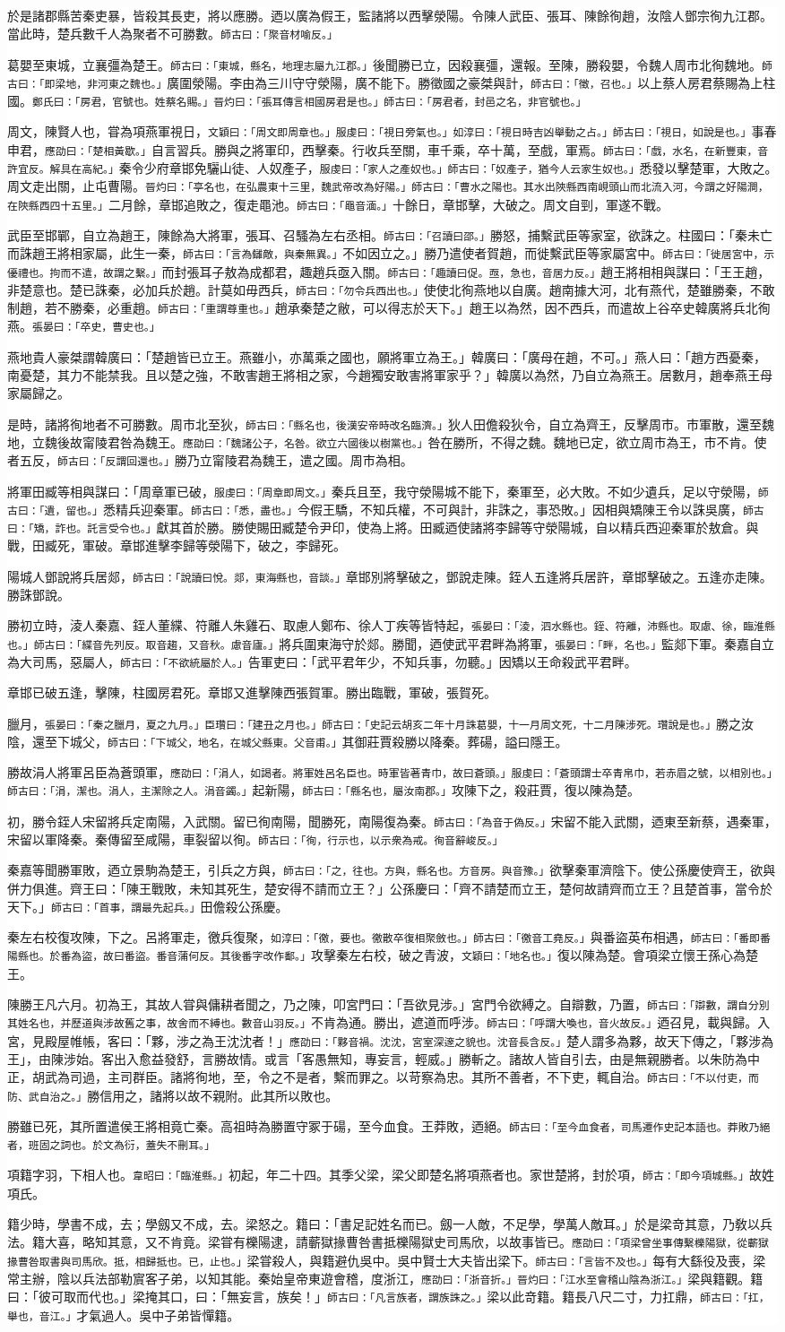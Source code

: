 於是諸郡縣苦秦吏暴，皆殺其長吏，將以應勝。迺以廣為假王，監諸將以西擊滎陽。令陳人武臣、張耳、陳餘徇趙，汝陰人鄧宗徇九江郡。當此時，楚兵數千人為聚者不可勝數。`師古曰：「聚音材喻反。」`

葛嬰至東城，立襄彊為楚王。`師古曰：「東城，縣名，地理志屬九江郡。」`後聞勝已立，因殺襄彊，還報。至陳，勝殺嬰，令魏人周市北徇魏地。`師古曰：「即梁地，非河東之魏也。」`廣圍滎陽。李由為三川守守滎陽，廣不能下。勝徵國之豪桀與計，`師古曰：「徵，召也。」`以上蔡人房君蔡賜為上柱國。`鄭氏曰：「房君，官號也。姓蔡名賜。」晉灼曰：「張耳傳言相國房君是也。」師古曰：「房君者，封邑之名，非官號也。」`

周文，陳賢人也，甞為項燕軍視日，`文穎曰：「周文即周章也。」服虔曰：「視日旁氣也。」如淳曰：「視日時吉凶舉動之占。」師古曰：「視日，如說是也。」`事春申君，`應劭曰：「楚相黃歇。」`自言習兵。勝與之將軍印，西擊秦。行收兵至關，車千乘，卒十萬，至戲，軍焉。`師古曰：「戲，水名，在新豐東，音許宜反。解具在高紀。」`秦令少府章邯免驪山徒、人奴產子，`服虔曰：「家人之產奴也。」師古曰：「奴產子，猶今人云家生奴也。」`悉發以擊楚軍，大敗之。周文走出關，止屯曹陽。`晉灼曰：「亭名也，在弘農東十三里，魏武帝改為好陽。」師古曰：「曹水之陽也。其水出陝縣西南峴頭山而北流入河，今謂之好陽澗，在陝縣西四十五里。」`二月餘，章邯追敗之，復走黽池。`師古曰：「黽音湎。」`十餘日，章邯擊，大破之。周文自剄，軍遂不戰。

武臣至邯鄲，自立為趙王，陳餘為大將軍，張耳、召騷為左右丞相。`師古曰：「召讀曰邵。」`勝怒，捕繫武臣等家室，欲誅之。柱國曰：「秦未亡而誅趙王將相家屬，此生一秦，`師古曰：「言為讎敵，與秦無異。」`不如因立之。」勝乃遣使者賀趙，而徙繫武臣等家屬宮中。`師古曰：「徙居宮中，示優禮也。拘而不遣，故謂之繫。」`而封張耳子敖為成都君，趣趙兵亟入關。`師古曰：「趣讀曰促。亟，急也，音居力反。」`趙王將相相與謀曰：「王王趙，非楚意也。楚已誅秦，必加兵於趙。計莫如毋西兵，`師古曰：「勿令兵西出也。」`使使北徇燕地以自廣。趙南據大河，北有燕代，楚雖勝秦，不敢制趙，若不勝秦，必重趙。`師古曰：「重謂尊重也。」`趙承秦楚之敝，可以得志於天下。」趙王以為然，因不西兵，而遣故上谷卒史韓廣將兵北徇燕。`張晏曰：「卒史，曹史也。」`

燕地貴人豪桀謂韓廣曰：「楚趙皆已立王。燕雖小，亦萬乘之國也，願將軍立為王。」韓廣曰：「廣母在趙，不可。」燕人曰：「趙方西憂秦，南憂楚，其力不能禁我。且以楚之強，不敢害趙王將相之家，今趙獨安敢害將軍家乎？」韓廣以為然，乃自立為燕王。居數月，趙奉燕王母家屬歸之。

是時，諸將徇地者不可勝數。周市北至狄，`師古曰：「縣名也，後漢安帝時改名臨濟。」`狄人田儋殺狄令，自立為齊王，反擊周市。市軍散，還至魏地，立魏後故甯陵君咎為魏王。`應劭曰：「魏諸公子，名咎。欲立六國後以樹黨也。」`咎在勝所，不得之魏。魏地已定，欲立周市為王，市不肯。使者五反，`師古曰：「反謂回還也。」`勝乃立甯陵君為魏王，遣之國。周市為相。

將軍田臧等相與謀曰：「周章軍已破，`服虔曰：「周章即周文。」`秦兵且至，我守滎陽城不能下，秦軍至，必大敗。不如少遺兵，足以守滎陽，`師古曰：「遺，留也。」`悉精兵迎秦軍。`師古曰：「悉，盡也。」`今假王驕，不知兵權，不可與計，非誅之，事恐敗。」因相與矯陳王令以誅吳廣，`師古曰：「矯，詐也。託言受令也。」`獻其首於勝。勝使賜田臧楚令尹印，使為上將。田臧迺使諸將李歸等守滎陽城，自以精兵西迎秦軍於敖倉。與戰，田臧死，軍破。章邯進擊李歸等滎陽下，破之，李歸死。

陽城人鄧說將兵居郯，`師古曰：「說讀曰悅。郯，東海縣也，音談。」`章邯別將擊破之，鄧說走陳。銍人五逢將兵居許，章邯擊破之。五逢亦走陳。勝誅鄧說。

勝初立時，淩人秦嘉、銍人董緤、符離人朱雞石、取慮人鄭布、徐人丁疾等皆特起，`張晏曰：「淩，泗水縣也。銍、符離，沛縣也。取慮、徐，臨淮縣也。」師古曰：「緤音先列反。取音趨，又音秋。慮音廬。」`將兵圍東海守於郯。勝聞，迺使武平君畔為將軍，`張晏曰：「畔，名也。」`監郯下軍。秦嘉自立為大司馬，惡屬人，`師古曰：「不欲統屬於人。」`告軍吏曰：「武平君年少，不知兵事，勿聽。」因矯以王命殺武平君畔。

章邯已破五逢，擊陳，柱國房君死。章邯又進擊陳西張賀軍。勝出臨戰，軍破，張賀死。

臘月，`張晏曰：「秦之臘月，夏之九月。」臣瓚曰：「建丑之月也。」師古曰：「史記云胡亥二年十月誅葛嬰，十一月周文死，十二月陳涉死。瓚說是也。」`勝之汝陰，還至下城父，`師古曰：「下城父，地名，在城父縣東。父音甫。」`其御莊賈殺勝以降秦。葬碭，謚曰隱王。

勝故涓人將軍呂臣為蒼頭軍，`應劭曰：「涓人，如謁者。將軍姓呂名臣也。時軍皆著青巾，故曰蒼頭。」服虔曰：「蒼頭謂士卒青帛巾，若赤眉之號，以相別也。」師古曰：「涓，潔也。涓人，主潔除之人。涓音蠲。」`起新陽，`師古曰：「縣名也，屬汝南郡。」`攻陳下之，殺莊賈，復以陳為楚。

初，勝令銍人宋留將兵定南陽，入武關。留已徇南陽，聞勝死，南陽復為秦。`師古曰：「為音于偽反。」`宋留不能入武關，迺東至新蔡，遇秦軍，宋留以軍降秦。秦傳留至咸陽，車裂留以徇。`師古曰：「徇，行示也，以示衆為戒。徇音辭峻反。」`

秦嘉等聞勝軍敗，迺立景駒為楚王，引兵之方與，`師古曰：「之，往也。方與，縣名也。方音房。與音豫。」`欲擊秦軍濟陰下。使公孫慶使齊王，欲與併力俱進。齊王曰：「陳王戰敗，未知其死生，楚安得不請而立王？」公孫慶曰：「齊不請楚而立王，楚何故請齊而立王？且楚首事，當令於天下。」`師古曰：「首事，謂最先起兵。」`田儋殺公孫慶。

秦左右校復攻陳，下之。呂將軍走，徼兵復聚，`如淳曰：「徼，要也。徼散卒復相聚斂也。」師古曰：「徼音工堯反。」`與番盜英布相遇，`師古曰：「番即番陽縣也。於番為盜，故曰番盜。番音蒲何反。其後番字改作鄱。」`攻擊秦左右校，破之青波，`文穎曰：「地名也。」`復以陳為楚。會項梁立懷王孫心為楚王。

陳勝王凡六月。初為王，其故人甞與傭耕者聞之，乃之陳，叩宮門曰：「吾欲見涉。」宮門令欲縛之。自辯數，乃置，`師古曰：「辯數，謂自分別其姓名也，并歷道與涉故舊之事，故舍而不縛也。數音山羽反。」`不肯為通。勝出，遮道而呼涉。`師古曰：「呼謂大喚也，音火故反。」`迺召見，載與歸。入宮，見殿屋帷帳，客曰：「夥，涉之為王沈沈者！」`應劭曰：「夥音禍。沈沈，宮室深邃之貌也。沈音長含反。」`楚人謂多為夥，故天下傳之，「夥涉為王」，由陳涉始。客出入愈益發舒，言勝故情。或言「客愚無知，專妄言，輕威。」勝斬之。諸故人皆自引去，由是無親勝者。以朱防為中正，胡武為司過，主司群臣。諸將徇地，至，令之不是者，繫而罪之。以苛察為忠。其所不善者，不下吏，輒自治。`師古曰：「不以付吏，而防、武自治之。」`勝信用之，諸將以故不親附。此其所以敗也。

勝雖已死，其所置遣侯王將相竟亡秦。高祖時為勝置守冢于碭，至今血食。王莽敗，迺絕。`師古曰：「至今血食者，司馬遷作史記本語也。莽敗乃絕者，班固之詞也。於文為衍，蓋失不刪耳。」`

項籍字羽，下相人也。`韋昭曰：「臨淮縣。」`初起，年二十四。其季父梁，梁父即楚名將項燕者也。家世楚將，封於項，`師古：「即今項城縣。」`故姓項氏。

籍少時，學書不成，去；學劔又不成，去。梁怒之。籍曰：「書足記姓名而已。劔一人敵，不足學，學萬人敵耳。」於是梁竒其意，乃敎以兵法。籍大喜，略知其意，又不肯竟。梁甞有櫟陽逮，請蘄獄掾曹咎書抵櫟陽獄史司馬欣，以故事皆已。`應劭曰：「項梁曾坐事傳繫櫟陽獄，從蘄獄掾曹咎取書與司馬欣。抵，相歸抵也。已，止也。」`梁甞殺人，與籍避仇吳中。吳中賢士大夫皆出梁下。`師古曰：「言皆不及也。」`每有大繇役及喪，梁常主辦，陰以兵法部勒賔客子弟，以知其能。秦始皇帝東遊會稽，度浙江，`應劭曰：「浙音折。」晉灼曰：「江水至會稽山陰為浙江。」`梁與籍觀。籍曰：「彼可取而代也。」梁掩其口，曰：「無妄言，族矣！」`師古曰：「凡言族者，謂族誅之。」`梁以此竒籍。籍長八尺二寸，力扛鼎，`師古曰：「扛，舉也，音江。」`才氣過人。吳中子弟皆憚籍。
